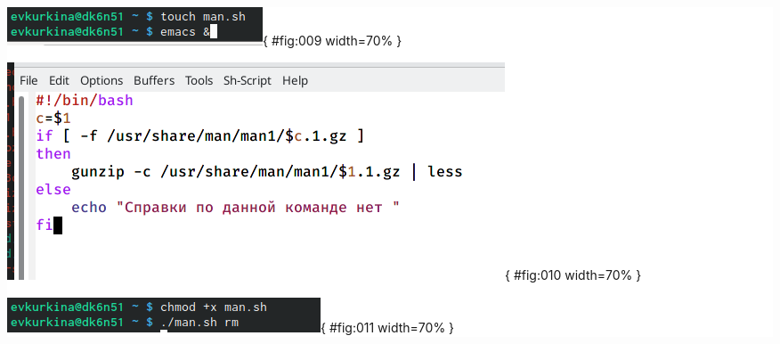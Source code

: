 ![Создание нового файла и переход в emacs](image/Скрин9.png){ #fig:009 width=70% }

![Текст команндного файла](image/Скрин10.png){ #fig:010 width=70% }

![Права достпуа, команды проверки файла](image/Скрин11.png){ #fig:011 width=70% }
